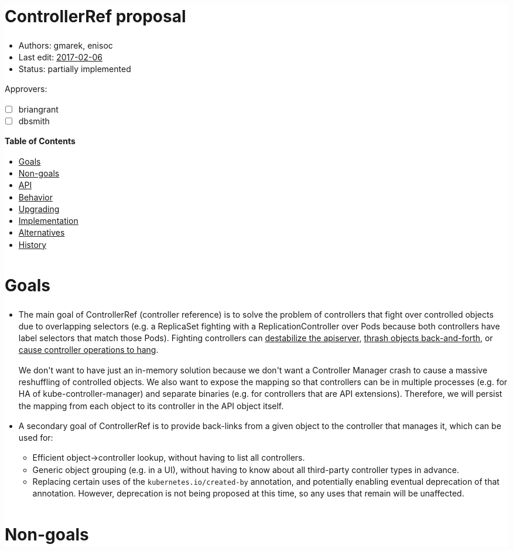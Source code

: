 # ControllerRef proposal

* Authors: gmarek, enisoc
* Last edit: [2017-02-06](#history)
* Status: partially implemented

Approvers:
* [ ] briangrant
* [ ] dbsmith

**Table of Contents**

* [Goals](#goals)
* [Non-goals](#non-goals)
* [API](#api)
* [Behavior](#behavior)
* [Upgrading](#upgrading)
* [Implementation](#implementation)
* [Alternatives](#alternatives)
* [History](#history)

# Goals

* The main goal of ControllerRef (controller reference) is to solve the problem
  of controllers that fight over controlled objects due to overlapping selectors
  (e.g. a ReplicaSet fighting with a ReplicationController over Pods because
  both controllers have label selectors that match those Pods).
  Fighting controllers can [destabilize the apiserver](https://github.com/kubernetes/kubernetes/issues/24433),
  [thrash objects back-and-forth](https://github.com/kubernetes/kubernetes/issues/24152),
  or [cause controller operations to hang](https://github.com/kubernetes/kubernetes/issues/8598).

  We don't want to have just an in-memory solution because we don't want a
  Controller Manager crash to cause a massive reshuffling of controlled objects.
  We also want to expose the mapping so that controllers can be in multiple
  processes (e.g. for HA of kube-controller-manager) and separate binaries
  (e.g. for controllers that are API extensions).
  Therefore, we will persist the mapping from each object to its controller in
  the API object itself.

* A secondary goal of ControllerRef is to provide back-links from a given object
  to the controller that manages it, which can be used for:
  * Efficient object->controller lookup, without having to list all controllers.
  * Generic object grouping (e.g. in a UI), without having to know about all
    third-party controller types in advance.
  * Replacing certain uses of the `kubernetes.io/created-by` annotation,
    and potentially enabling eventual deprecation of that annotation.
    However, deprecation is not being proposed at this time, so any uses that
    remain will be unaffected.

# Non-goals
